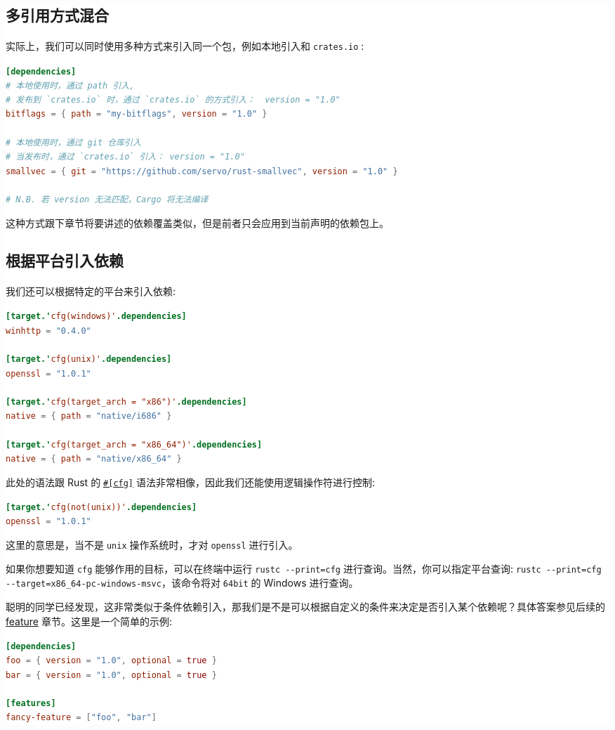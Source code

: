 ## 多引用方式混合

实际上，我们可以同时使用多种方式来引入同一个包，例如本地引入和 `crates.io` :

```toml
[dependencies]
# 本地使用时，通过 path 引入,
# 发布到 `crates.io` 时，通过 `crates.io` 的方式引入：  version = "1.0"
bitflags = { path = "my-bitflags", version = "1.0" }

# 本地使用时，通过 git 仓库引入
# 当发布时，通过 `crates.io` 引入： version = "1.0"
smallvec = { git = "https://github.com/servo/rust-smallvec", version = "1.0" }

# N.B. 若 version 无法匹配，Cargo 将无法编译
```

这种方式跟下章节将要讲述的依赖覆盖类似，但是前者只会应用到当前声明的依赖包上。

## 根据平台引入依赖

我们还可以根据特定的平台来引入依赖:

```toml
[target.'cfg(windows)'.dependencies]
winhttp = "0.4.0"

[target.'cfg(unix)'.dependencies]
openssl = "1.0.1"

[target.'cfg(target_arch = "x86")'.dependencies]
native = { path = "native/i686" }

[target.'cfg(target_arch = "x86_64")'.dependencies]
native = { path = "native/x86_64" }
```

此处的语法跟 Rust 的 [`#[cfg]`](https://doc.rust-lang.org/stable/reference/conditional-compilation.html) 语法非常相像，因此我们还能使用逻辑操作符进行控制:

```toml
[target.'cfg(not(unix))'.dependencies]
openssl = "1.0.1"
```

这里的意思是，当不是 `unix` 操作系统时，才对 `openssl` 进行引入。

如果你想要知道 `cfg` 能够作用的目标，可以在终端中运行 `rustc --print=cfg` 进行查询。当然，你可以指定平台查询: `rustc --print=cfg --target=x86_64-pc-windows-msvc`，该命令将对 `64bit` 的 Windows 进行查询。

聪明的同学已经发现，这非常类似于条件依赖引入，那我们是不是可以根据自定义的条件来决定是否引入某个依赖呢？具体答案参见后续的 [feature](https://course.rs/cargo/reference/features.html) 章节。这里是一个简单的示例:

```toml
[dependencies]
foo = { version = "1.0", optional = true }
bar = { version = "1.0", optional = true }

[features]
fancy-feature = ["foo", "bar"]
```
